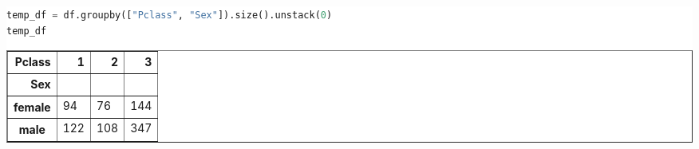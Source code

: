 


```python
temp_df = df.groupby(["Pclass", "Sex"]).size().unstack(0)
temp_df
```




<div>
<style scoped>
    .dataframe tbody tr th:only-of-type {
        vertical-align: middle;
    }

    .dataframe tbody tr th {
        vertical-align: top;
    }

    .dataframe thead th {
        text-align: right;
    }
</style>
<table border="1" class="dataframe">
  <thead>
    <tr style="text-align: right;">
      <th>Pclass</th>
      <th>1</th>
      <th>2</th>
      <th>3</th>
    </tr>
    <tr>
      <th>Sex</th>
      <th></th>
      <th></th>
      <th></th>
    </tr>
  </thead>
  <tbody>
    <tr>
      <th>female</th>
      <td>94</td>
      <td>76</td>
      <td>144</td>
    </tr>
    <tr>
      <th>male</th>
      <td>122</td>
      <td>108</td>
      <td>347</td>
    </tr>
  </tbody>
</table>
</div>
